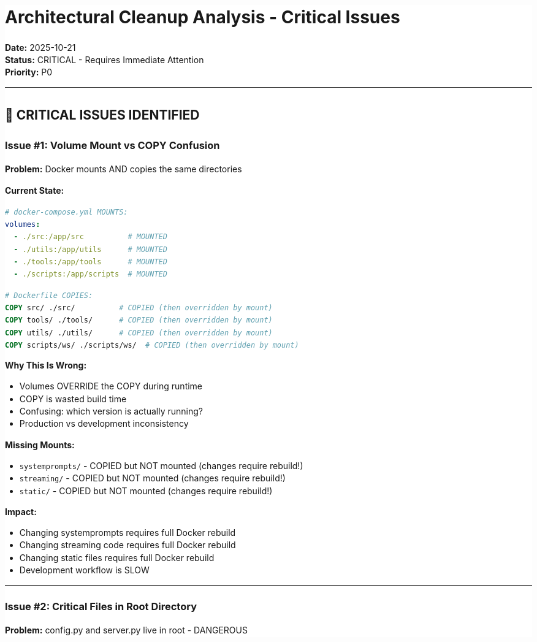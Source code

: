 # Architectural Cleanup Analysis - Critical Issues
**Date:** 2025-10-21  
**Status:** CRITICAL - Requires Immediate Attention  
**Priority:** P0

---

## 🚨 CRITICAL ISSUES IDENTIFIED

### **Issue #1: Volume Mount vs COPY Confusion**

**Problem:** Docker mounts AND copies the same directories

**Current State:**
```yaml
# docker-compose.yml MOUNTS:
volumes:
  - ./src:/app/src          # MOUNTED
  - ./utils:/app/utils      # MOUNTED
  - ./tools:/app/tools      # MOUNTED
  - ./scripts:/app/scripts  # MOUNTED
```

```dockerfile
# Dockerfile COPIES:
COPY src/ ./src/          # COPIED (then overridden by mount)
COPY tools/ ./tools/      # COPIED (then overridden by mount)
COPY utils/ ./utils/      # COPIED (then overridden by mount)
COPY scripts/ws/ ./scripts/ws/  # COPIED (then overridden by mount)
```

**Why This Is Wrong:**
- Volumes OVERRIDE the COPY during runtime
- COPY is wasted build time
- Confusing: which version is actually running?
- Production vs development inconsistency

**Missing Mounts:**
- `systemprompts/` - COPIED but NOT mounted (changes require rebuild!)
- `streaming/` - COPIED but NOT mounted (changes require rebuild!)
- `static/` - COPIED but NOT mounted (changes require rebuild!)

**Impact:**
- Changing systemprompts requires full Docker rebuild
- Changing streaming code requires full Docker rebuild
- Changing static files requires full Docker rebuild
- Development workflow is SLOW

---

### **Issue #2: Critical Files in Root Directory**

**Problem:** config.py and server.py live in root - DANGEROUS
